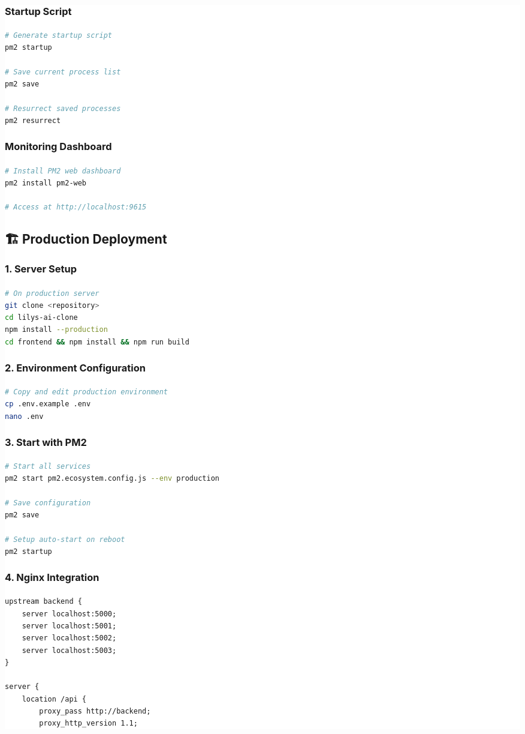 ### Startup Script
```bash
# Generate startup script
pm2 startup

# Save current process list
pm2 save

# Resurrect saved processes
pm2 resurrect
```

### Monitoring Dashboard
```bash
# Install PM2 web dashboard
pm2 install pm2-web

# Access at http://localhost:9615
```

## 🏗 Production Deployment

### 1. Server Setup
```bash
# On production server
git clone <repository>
cd lilys-ai-clone
npm install --production
cd frontend && npm install && npm run build
```

### 2. Environment Configuration
```bash
# Copy and edit production environment
cp .env.example .env
nano .env
```

### 3. Start with PM2
```bash
# Start all services
pm2 start pm2.ecosystem.config.js --env production

# Save configuration
pm2 save

# Setup auto-start on reboot
pm2 startup
```

### 4. Nginx Integration
```nginx
upstream backend {
    server localhost:5000;
    server localhost:5001;
    server localhost:5002;
    server localhost:5003;
}

server {
    location /api {
        proxy_pass http://backend;
        proxy_http_version 1.1;
```